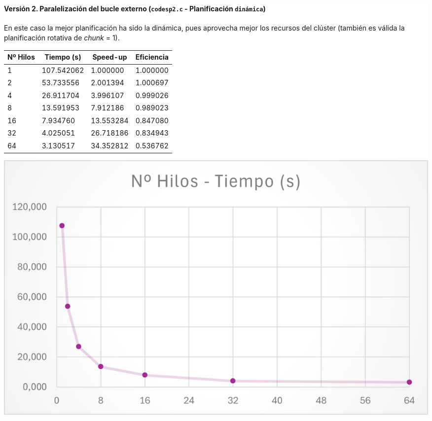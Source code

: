 #### Versión 2. Paralelización del bucle externo (`codesp2.c` - Planificación `dinámica`)
En este caso la mejor planificación ha sido la dinámica, pues aprovecha mejor los recursos del clúster (también es válida la planificación rotativa de _chunk_ = 1).

| Nº Hilos | Tiempo (s) | Speed-up | Eficiencia |
|----------|------------|----------|------------|
| 1        |  107.542062|  1.000000| 1.000000 |
| 2        |   53.733556 | 2.001394 | 1.000697  |
| 4        |   26.911704 | 3.996107 |  0.999026  |
| 8        |   13.591953 | 7.912186 |  0.989023  |
| 16       |   7.934760 | 13.553284 |  0.847080  |
| 32       |  4.025051  |26.718186|  0.834943  |
| 64       |  3.130517  |34.352812|  0.536762  |

![N Hilos - Tiempo Ejecución - Versión 2](.pics/n_time_codesp2.png)